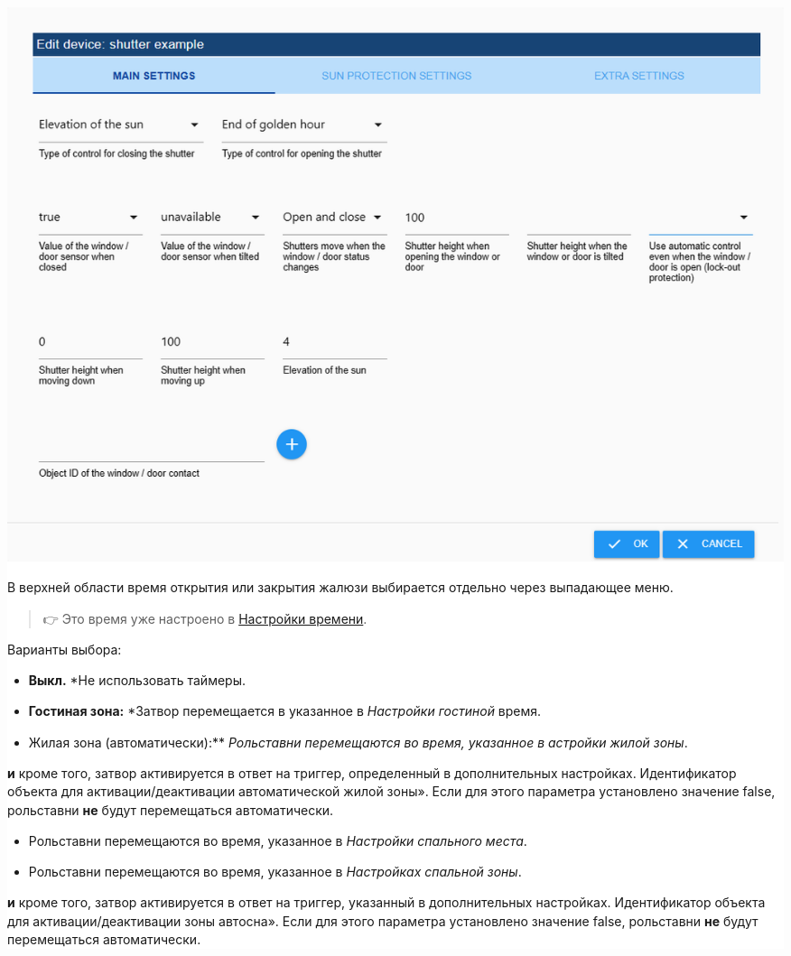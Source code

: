 ![mainShutter.png](../../../en/adapterref/iobroker.shuttercontrol/img/mainShutter.png)

В верхней области время открытия или закрытия жалюзи выбирается отдельно через выпадающее меню.
> :point_right: Это время уже настроено в [Настройки времени](#time-settings).

Варианты выбора:

* **Выкл.** *Не использовать таймеры.

* **Гостиная зона:** *Затвор перемещается в указанное в *Настройки гостиной* время.

* Жилая зона (автоматически):** **Рольставни перемещаются во время, указанное в* астройки жилой зоны*.

**и** кроме того, затвор активируется в ответ на триггер, определенный в дополнительных настройках.
Идентификатор объекта для активации/деактивации автоматической жилой зоны». Если для этого параметра установлено значение false, рольставни **не** будут перемещаться автоматически.

* Рольставни перемещаются во время, указанное в *Настройки спального места*.

* Рольставни перемещаются во время, указанное в *Настройках спальной зоны*.

**и** кроме того, затвор активируется в ответ на триггер, указанный в дополнительных настройках.
Идентификатор объекта для активации/деактивации зоны автосна».
Если для этого параметра установлено значение false, рольставни **не** будут перемещаться автоматически.

